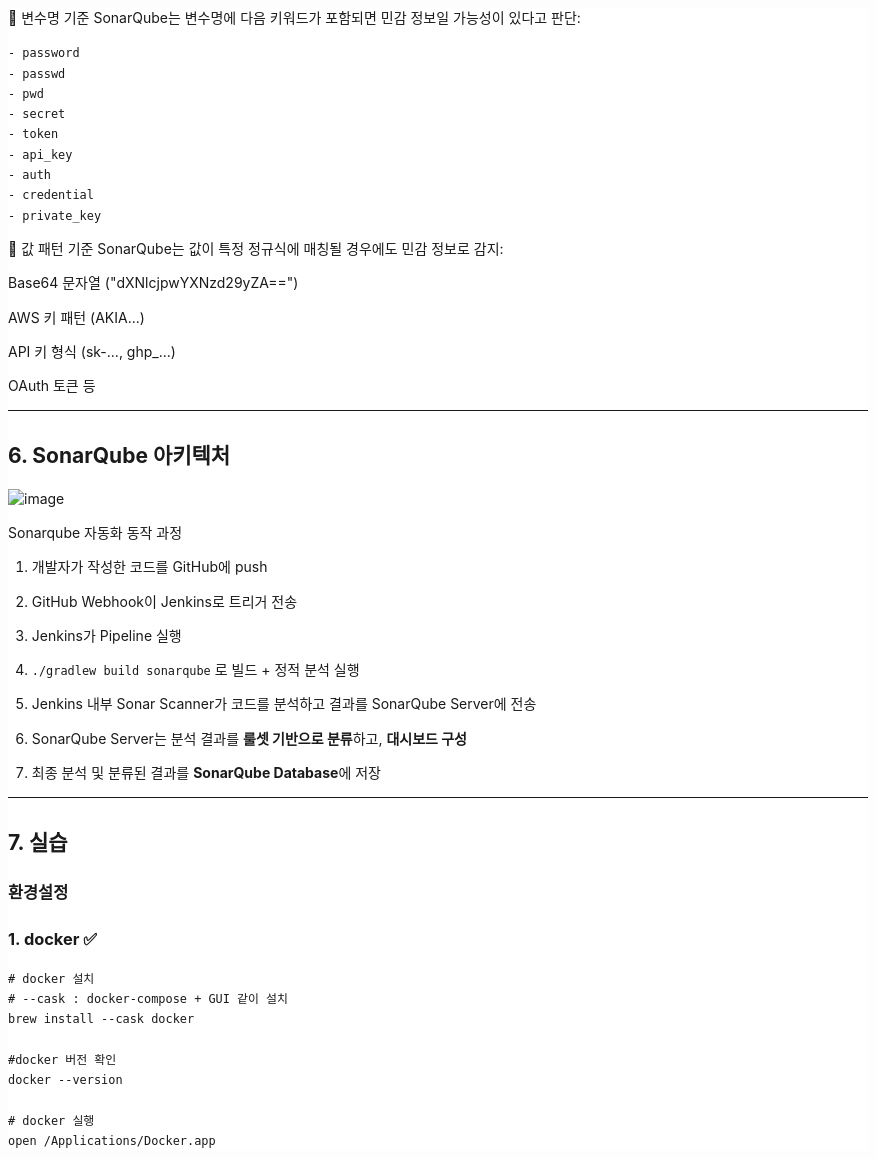 🔸 변수명 기준
SonarQube는 변수명에 다음 키워드가 포함되면 민감 정보일 가능성이 있다고 판단:
```
- password
- passwd
- pwd
- secret
- token
- api_key
- auth
- credential
- private_key
```

🔸 값 패턴 기준
SonarQube는 값이 특정 정규식에 매칭될 경우에도 민감 정보로 감지:

Base64 문자열 ("dXNlcjpwYXNzd29yZA==")

AWS 키 패턴 (AKIA...)

API 키 형식 (sk-..., ghp_...)

OAuth 토큰 등

---

## 6. SonarQube 아키텍처

![image](https://github.com/user-attachments/assets/e4c16b6b-49d0-4d59-b230-f4e05bca892a)

Sonarqube 자동화 동작 과정
1. 개발자가 작성한 코드를 GitHub에 push
    
2. GitHub Webhook이 Jenkins로 트리거 전송
    
3. Jenkins가 Pipeline 실행
    
4. `./gradlew build sonarqube` 로 빌드 + 정적 분석 실행
    
5. Jenkins 내부 Sonar Scanner가 코드를 분석하고 결과를 SonarQube Server에 전송
    
6. SonarQube Server는 분석 결과를 **룰셋 기반으로 분류**하고, **대시보드 구성**
    
7. 최종 분석 및 분류된 결과를 **SonarQube Database**에 저장


---

## 7. 실습

### 환경설정

### 1. docker ✅
```
# docker 설치
# --cask : docker-compose + GUI 같이 설치
brew install --cask docker

#docker 버전 확인
docker --version

# docker 실행
open /Applications/Docker.app
```
